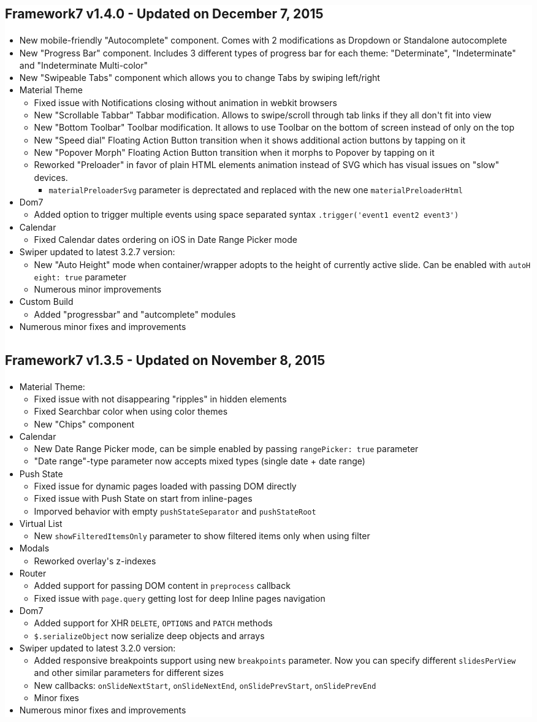 ## Framework7 v1.4.0 - Updated on December 7, 2015
  * New mobile-friendly "Autocomplete" component. Comes with 2 modifications as Dropdown or Standalone autocomplete
  * New "Progress Bar" component. Includes 3 different types of progress bar for each theme: "Determinate", "Indeterminate" and "Indeterminate Multi-color"
  * New "Swipeable Tabs" component which allows you to change Tabs by swiping left/right
  * Material Theme
    * Fixed issue with Notifications closing without animation in webkit browsers
    * New "Scrollable Tabbar" Tabbar modification. Allows to swipe/scroll through tab links if they all don't fit into view
    * New "Bottom Toolbar" Toolbar modification. It allows to use Toolbar on the bottom of screen instead of only on the top
    * New "Speed dial" Floating Action Button transition when it shows additional action buttons by tapping on it
    * New "Popover Morph" Floating Action Button transition when it morphs to Popover by tapping on it
    * Reworked "Preloader" in favor of plain HTML elements animation instead of SVG which has visual issues on "slow" devices.
      * `materialPreloaderSvg` parameter is deprectated and replaced with the new one `materialPreloaderHtml`
  * Dom7
    * Added option to trigger multiple events using space separated syntax `.trigger('event1 event2 event3')`
  * Calendar
    * Fixed Calendar dates ordering on iOS in Date Range Picker mode
  * Swiper updated to latest 3.2.7 version:
    * New "Auto Height" mode when container/wrapper adopts to the height of currently active slide. Can be enabled with `autoHeight: true` parameter
    * Numerous minor improvements
  * Custom Build
    * Added "progressbar" and "autcomplete" modules
  * Numerous minor fixes and improvements

## Framework7 v1.3.5 - Updated on November 8, 2015
  * Material Theme:
    * Fixed issue with not disappearing "ripples" in hidden elements
    * Fixed Searchbar color when using color themes
    * New "Chips" component
  * Calendar
    * New Date Range Picker mode, can be simple enabled by passing `rangePicker: true` parameter
    * "Date range"-type parameter now accepts mixed types (single date + date range)
  * Push State
    * Fixed issue for dynamic pages loaded with passing DOM directly
    * Fixed issue with Push State on start from inline-pages
    * Imporved behavior with empty `pushStateSeparator` and `pushStateRoot`
  * Virtual List
    * New `showFilteredItemsOnly` parameter to show filtered items only when using filter
  * Modals
    * Reworked overlay's z-indexes
  * Router
    * Added support for passing DOM content in `preprocess` callback
    * Fixed issue with `page.query` getting lost for deep Inline pages navigation
  * Dom7
    * Added support for XHR `DELETE`, `OPTIONS` and `PATCH` methods
    * `$.serializeObject` now serialize deep objects and arrays
  * Swiper updated to latest 3.2.0 version:
    * Added responsive breakpoints support using new `breakpoints` parameter. Now you can specify different `slidesPerView` and other similar parameters for different sizes
    * New callbacks: `onSlideNextStart`, `onSlideNextEnd`, `onSlidePrevStart`, `onSlidePrevEnd`
    * Minor fixes
  * Numerous minor fixes and improvements
